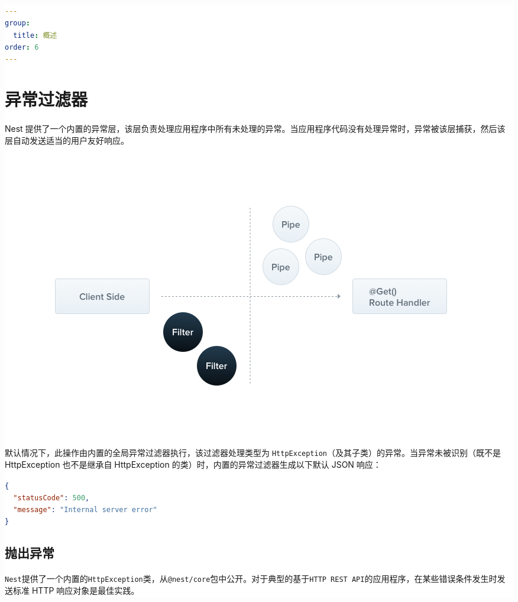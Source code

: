 ```yaml
---
group:
  title: 概述
order: 6
---
```


# 异常过滤器

Nest 提供了一个内置的异常层，该层负责处理应用程序中所有未处理的异常。当应用程序代码没有处理异常时，异常被该层捕获，然后该层自动发送适当的用户友好响应。

![image.png](./images/exception-filter.png)

默认情况下，此操作由内置的全局异常过滤器执行，该过滤器处理类型为 `HttpException`（及其子类）的异常。当异常未被识别（既不是 HttpException 也不是继承自 HttpException 的类）时，内置的异常过滤器生成以下默认 JSON 响应：

```json
{
  "statusCode": 500,
  "message": "Internal server error"
}
```

## 抛出异常

`Nest`提供了一个内置的`HttpException`类，从`@nest/core`包中公开。对于典型的基于`HTTP REST API`的应用程序，在某些错误条件发生时发送标准 HTTP 响应对象是最佳实践。
